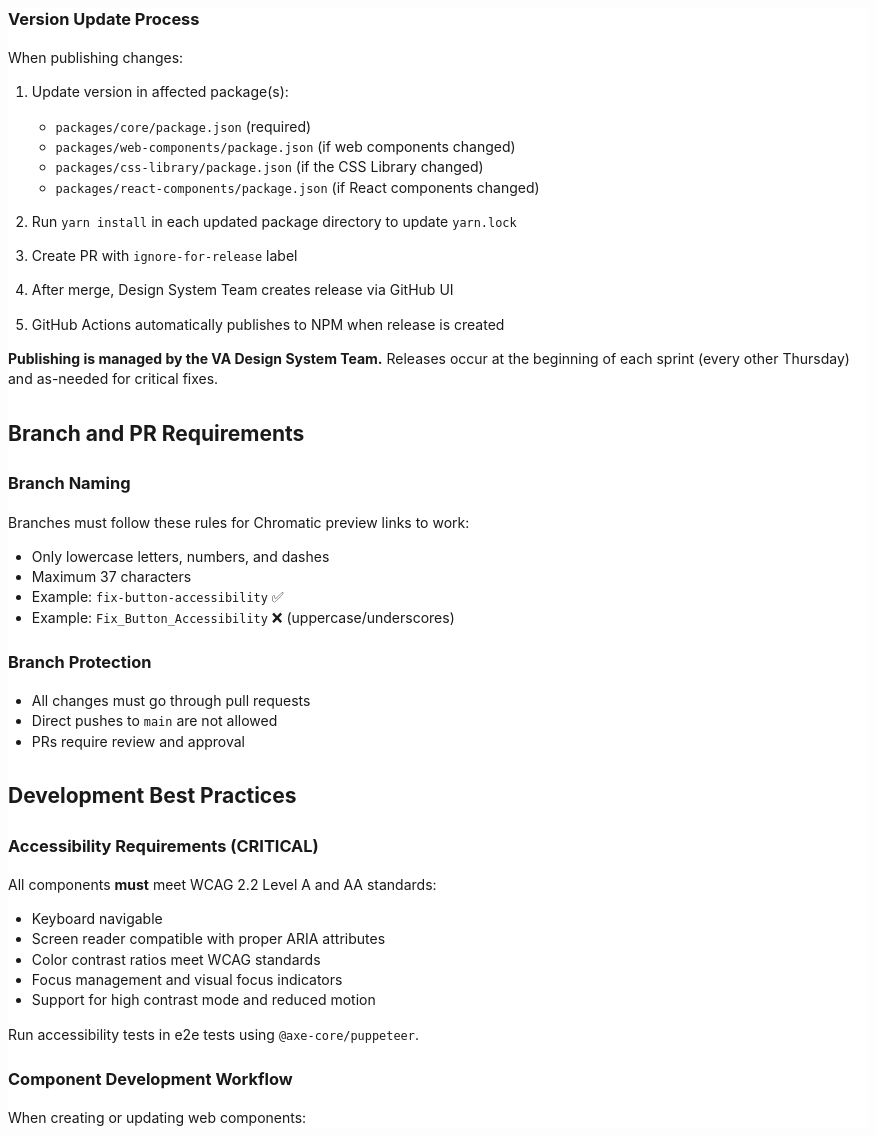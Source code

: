 ### Version Update Process

When publishing changes:
1. Update version in affected package(s):
   - `packages/core/package.json` (required)
   - `packages/web-components/package.json` (if web components changed)
   - `packages/css-library/package.json` (if the CSS Library changed)
   - `packages/react-components/package.json` (if React components changed)

2. Run `yarn install` in each updated package directory to update `yarn.lock`

3. Create PR with `ignore-for-release` label

4. After merge, Design System Team creates release via GitHub UI

5. GitHub Actions automatically publishes to NPM when release is created

**Publishing is managed by the VA Design System Team.** Releases occur at the beginning of each sprint (every other Thursday) and as-needed for critical fixes.

## Branch and PR Requirements

### Branch Naming

Branches must follow these rules for Chromatic preview links to work:
- Only lowercase letters, numbers, and dashes
- Maximum 37 characters
- Example: `fix-button-accessibility` ✅
- Example: `Fix_Button_Accessibility` ❌ (uppercase/underscores)

### Branch Protection

- All changes must go through pull requests
- Direct pushes to `main` are not allowed
- PRs require review and approval

## Development Best Practices

### Accessibility Requirements (CRITICAL)

All components **must** meet WCAG 2.2 Level A and AA standards:
- Keyboard navigable
- Screen reader compatible with proper ARIA attributes
- Color contrast ratios meet WCAG standards
- Focus management and visual focus indicators
- Support for high contrast mode and reduced motion

Run accessibility tests in e2e tests using `@axe-core/puppeteer`.

### Component Development Workflow

When creating or updating web components:
